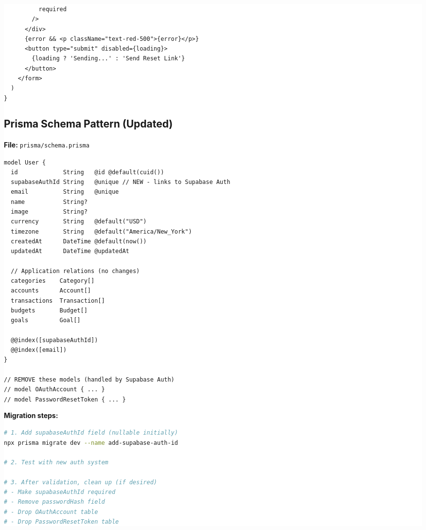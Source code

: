 ```tsx
          required
        />
      </div>
      {error && <p className="text-red-500">{error}</p>}
      <button type="submit" disabled={loading}>
        {loading ? 'Sending...' : 'Send Reset Link'}
      </button>
    </form>
  )
}
```

## Prisma Schema Pattern (Updated)

**File:** `prisma/schema.prisma`

```prisma
model User {
  id             String   @id @default(cuid())
  supabaseAuthId String   @unique // NEW - links to Supabase Auth
  email          String   @unique
  name           String?
  image          String?
  currency       String   @default("USD")
  timezone       String   @default("America/New_York")
  createdAt      DateTime @default(now())
  updatedAt      DateTime @updatedAt

  // Application relations (no changes)
  categories    Category[]
  accounts      Account[]
  transactions  Transaction[]
  budgets       Budget[]
  goals         Goal[]

  @@index([supabaseAuthId])
  @@index([email])
}

// REMOVE these models (handled by Supabase Auth)
// model OAuthAccount { ... }
// model PasswordResetToken { ... }
```

**Migration steps:**
```bash
# 1. Add supabaseAuthId field (nullable initially)
npx prisma migrate dev --name add-supabase-auth-id

# 2. Test with new auth system

# 3. After validation, clean up (if desired)
# - Make supabaseAuthId required
# - Remove passwordHash field
# - Drop OAuthAccount table
# - Drop PasswordResetToken table
```
